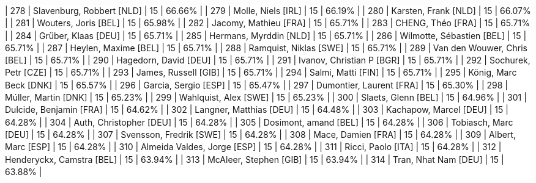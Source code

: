 |  278  | Slavenburg, Robbert [NLD] |  15 |  66.66% |
|  279  | Molle, Niels [IRL] |  15 |  66.19% |
|  280  | Karsten, Frank [NLD] |  15 |  66.07% |
|  281  | Wouters, Joris [BEL] |  15 |  65.98% |
|  282  | Jacomy, Mathieu [FRA] |  15 |  65.71% |
|  283  | CHENG, Théo [FRA] |  15 |  65.71% |
|  284  | Grüber, Klaas [DEU] |  15 |  65.71% |
|  285  | Hermans, Myrddin [NLD] |  15 |  65.71% |
|  286  | Wilmotte, Sébastien [BEL] |  15 |  65.71% |
|  287  | Heylen, Maxime [BEL] |  15 |  65.71% |
|  288  | Ramquist, Niklas [SWE] |  15 |  65.71% |
|  289  | Van den Wouwer, Chris [BEL] |  15 |  65.71% |
|  290  | Hagedorn, David [DEU] |  15 |  65.71% |
|  291  | Ivanov, Christian P [BGR] |  15 |  65.71% |
|  292  | Sochurek, Petr [CZE] |  15 |  65.71% |
|  293  | James, Russell [GIB] |  15 |  65.71% |
|  294  | Salmi, Matti [FIN] |  15 |  65.71% |
|  295  | König, Marc Beck [DNK] |  15 |  65.57% |
|  296  | Garcia, Sergio [ESP] |  15 |  65.47% |
|  297  | Dumontier, Laurent [FRA] |  15 |  65.30% |
|  298  | Múller, Martin [DNK] |  15 |  65.23% |
|  299  | Wahlquist, Alex [SWE] |  15 |  65.23% |
|  300  | Slaets, Glenn [BEL] |  15 |  64.96% |
|  301  | Dulcide, Benjamin [FRA] |  15 |  64.62% |
|  302  | Langner, Matthias [DEU] |  15 |  64.48% |
|  303  | Kachapow, Marcel [DEU] |  15 |  64.28% |
|  304  | Auth, Christopher [DEU] |  15 |  64.28% |
|  305  | Dosimont, amand [BEL] |  15 |  64.28% |
|  306  | Tobiasch, Marc [DEU] |  15 |  64.28% |
|  307  | Svensson, Fredrik [SWE] |  15 |  64.28% |
|  308  | Mace, Damien [FRA] |  15 |  64.28% |
|  309  | Albert, Marc [ESP] |  15 |  64.28% |
|  310  | Almeida Valdes, Jorge [ESP] |  15 |  64.28% |
|  311  | Ricci, Paolo [ITA] |  15 |  64.28% |
|  312  | Henderyckx, Camstra [BEL] |  15 |  63.94% |
|  313  | McAleer, Stephen [GIB] |  15 |  63.94% |
|  314  | Tran, Nhat Nam [DEU] |  15 |  63.88% |